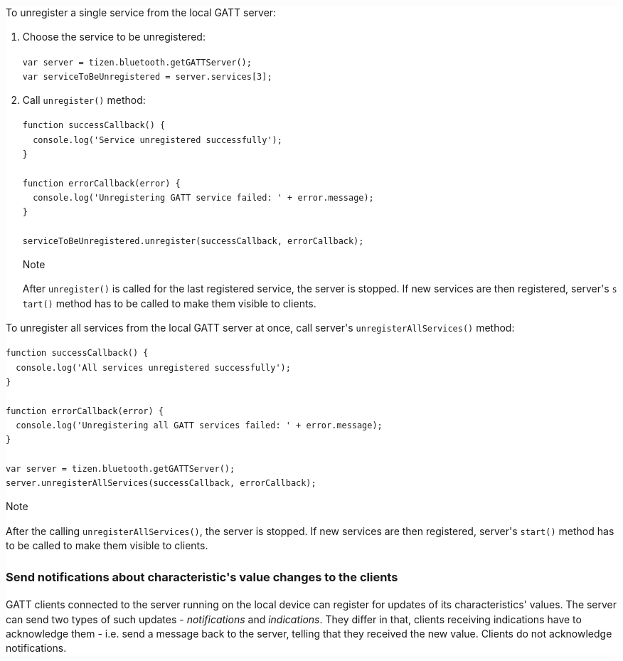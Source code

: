 To unregister a single service from the local GATT server:

1. Choose the service to be unregistered:
   ```
   var server = tizen.bluetooth.getGATTServer();
   var serviceToBeUnregistered = server.services[3]; 
   ```

2. Call `unregister()` method:
   ```
   function successCallback() {
     console.log('Service unregistered successfully');
   }

   function errorCallback(error) {
     console.log('Unregistering GATT service failed: ' + error.message);
   }

   serviceToBeUnregistered.unregister(successCallback, errorCallback);
   ```
   > [!NOTE]
   > After `unregister()` is called for the last registered service, the server is stopped.
   > If new services are then registered, server's `start()` method has to be
   > called to make them visible to clients.

To unregister all services from the local GATT server at once, call server's
`unregisterAllServices()` method:

   ```
   function successCallback() {
     console.log('All services unregistered successfully');
   }

   function errorCallback(error) {
     console.log('Unregistering all GATT services failed: ' + error.message);
   }

   var server = tizen.bluetooth.getGATTServer();
   server.unregisterAllServices(successCallback, errorCallback);
   ```
   > [!NOTE]
   > After the calling `unregisterAllServices()`, the server is stopped.
   > If new services are then registered, server's `start()` method has to be
   > called to make them visible to clients.

### Send notifications about characteristic's value changes to the clients
GATT clients connected to the server running on the local device can register for updates of its characteristics' values.
The server can send two types of such updates - _notifications_ and _indications_.
They differ in that, clients receiving indications have to acknowledge them - i.e. send a message back to the server, telling that they received the new value. Clients do not acknowledge notifications.
